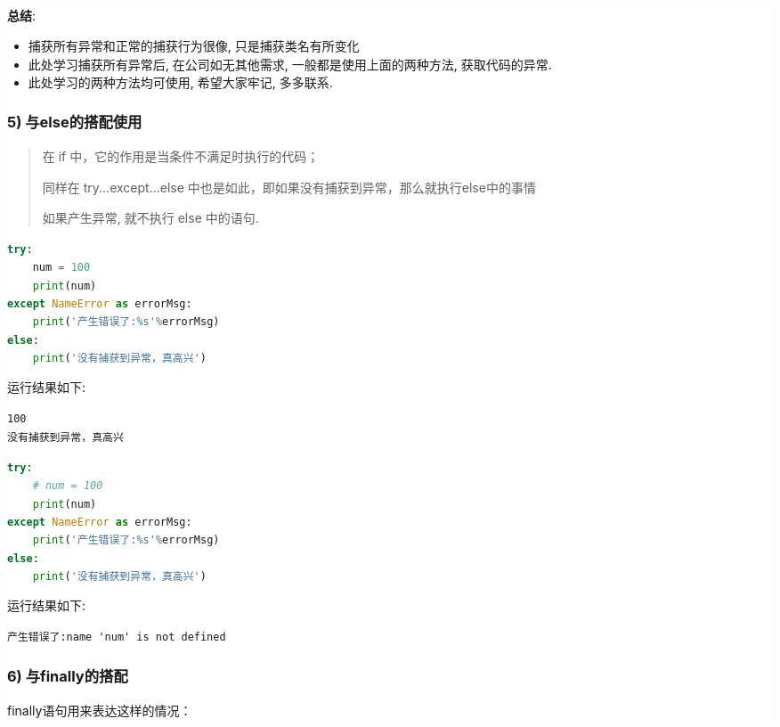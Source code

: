 **总结**:

* 捕获所有异常和正常的捕获行为很像, 只是捕获类名有所变化
* 此处学习捕获所有异常后, 在公司如无其他需求, 一般都是使用上面的两种方法, 获取代码的异常.
* 此处学习的两种方法均可使用, 希望大家牢记, 多多联系.





### 5)  与else的搭配使用

> 在 if 中，它的作用是当条件不满足时执行的代码；
>
> 同样在 try...except...else 中也是如此，即如果没有捕获到异常，那么就执行else中的事情
>
> 如果产生异常, 就不执行 else 中的语句.

```python
try:
    num = 100
    print(num)
except NameError as errorMsg:
    print('产生错误了:%s'%errorMsg)
else:
    print('没有捕获到异常，真高兴')
```

运行结果如下:

```
100
没有捕获到异常，真高兴
```



```python
try:
    # num = 100
    print(num)
except NameError as errorMsg:
    print('产生错误了:%s'%errorMsg)
else:
    print('没有捕获到异常，真高兴')
```

运行结果如下:

```
产生错误了:name 'num' is not defined
```





### 6)  与finally的搭配

finally语句用来表达这样的情况：
